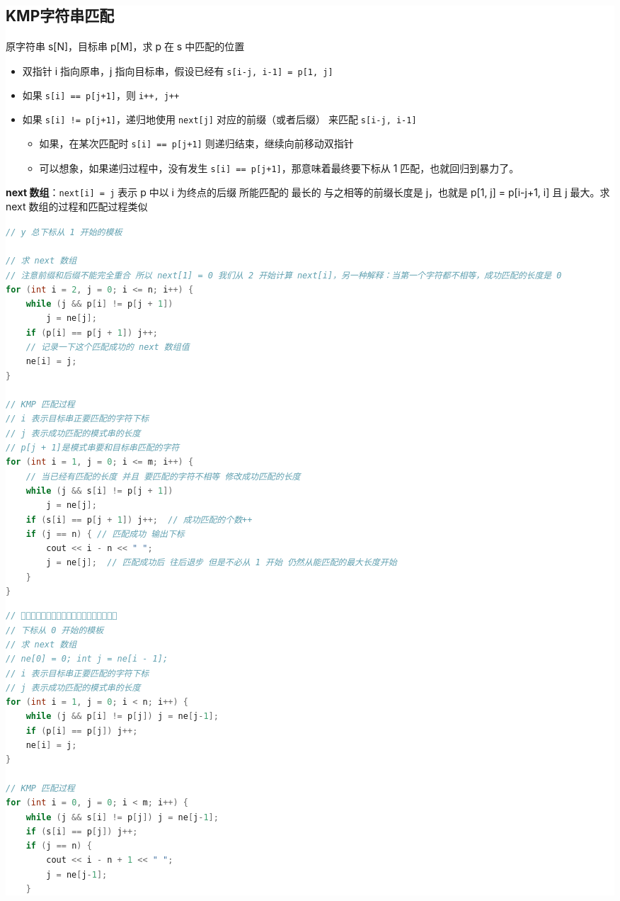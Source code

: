 ## KMP字符串匹配

原字符串 s[N]，目标串 p[M]，求 p 在 s 中匹配的位置

* 双指针 i 指向原串，j 指向目标串，假设已经有 `s[i-j, i-1] = p[1, j]`

* 如果 `s[i] == p[j+1]`，则 `i++, j++`

* 如果 `s[i] != p[j+1]`，递归地使用 `next[j]` 对应的前缀（或者后缀） 来匹配 `s[i-j, i-1]`
    - 如果，在某次匹配时 `s[i] == p[j+1]` 则递归结束，继续向前移动双指针

    - 可以想象，如果递归过程中，没有发生 `s[i] == p[j+1]`，那意味着最终要下标从 1 匹配，也就回归到暴力了。

**next 数组**：`next[i] = j` 表示 p 中以 i 为终点的后缀 所能匹配的 最长的 与之相等的前缀长度是 j，也就是 p[1, j] = p[i-j+1, i] 且 j 最大。求 next 数组的过程和匹配过程类似


```C++
// y 总下标从 1 开始的模板

// 求 next 数组
// 注意前缀和后缀不能完全重合 所以 next[1] = 0 我们从 2 开始计算 next[i]，另一种解释：当第一个字符都不相等，成功匹配的长度是 0 
for (int i = 2, j = 0; i <= n; i++) {
    while (j && p[i] != p[j + 1])
        j = ne[j];
    if (p[i] == p[j + 1]) j++;
    // 记录一下这个匹配成功的 next 数组值
    ne[i] = j;
}

// KMP 匹配过程
// i 表示目标串正要匹配的字符下标
// j 表示成功匹配的模式串的长度 
// p[j + 1]是模式串要和目标串匹配的字符
for (int i = 1, j = 0; i <= m; i++) {
    // 当已经有匹配的长度 并且 要匹配的字符不相等 修改成功匹配的长度
    while (j && s[i] != p[j + 1])
        j = ne[j];
    if (s[i] == p[j + 1]) j++;  // 成功匹配的个数++
    if (j == n) { // 匹配成功 输出下标
        cout << i - n << " ";
        j = ne[j];  // 匹配成功后 往后退步 但是不必从 1 开始 仍然从能匹配的最大长度开始
    }
}
```

```c++
// 🚀🚀🚀🚀🚀🚀🚀🚀🚀🚀🚀🚀🚀🚀🚀🚀🚀🚀🚀
// 下标从 0 开始的模板
// 求 next 数组
// ne[0] = 0; int j = ne[i - 1];
// i 表示目标串正要匹配的字符下标
// j 表示成功匹配的模式串的长度
for (int i = 1, j = 0; i < n; i++) {
    while (j && p[i] != p[j]) j = ne[j-1];
    if (p[i] == p[j]) j++;
    ne[i] = j;
}

// KMP 匹配过程
for (int i = 0, j = 0; i < m; i++) {
    while (j && s[i] != p[j]) j = ne[j-1];
    if (s[i] == p[j]) j++;
    if (j == n) {
        cout << i - n + 1 << " ";
        j = ne[j-1];
    }
```